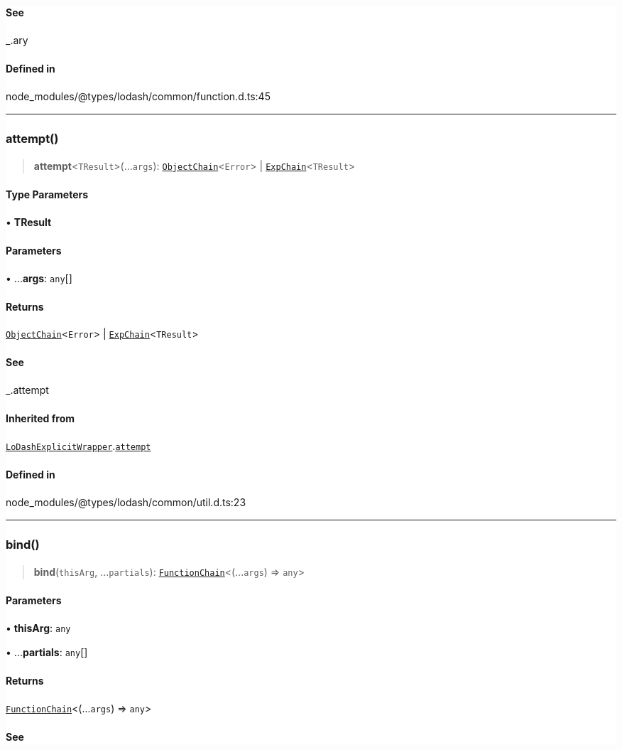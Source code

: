 #### See

\_.ary

#### Defined in

node_modules/@types/lodash/common/function.d.ts:45

---

### attempt()

> **attempt**\<`TResult`\>(...`args`): [`ObjectChain`](ObjectChain.md)\<`Error`\> \|
> [`ExpChain`](../type-aliases/ExpChain.md)\<`TResult`\>

#### Type Parameters

• **TResult**

#### Parameters

• ...**args**: `any`[]

#### Returns

[`ObjectChain`](ObjectChain.md)\<`Error`\> \| [`ExpChain`](../type-aliases/ExpChain.md)\<`TResult`\>

#### See

\_.attempt

#### Inherited from

[`LoDashExplicitWrapper`](LoDashExplicitWrapper.md).[`attempt`](LoDashExplicitWrapper.md#attempt)

#### Defined in

node_modules/@types/lodash/common/util.d.ts:23

---

### bind()

> **bind**(`thisArg`, ...`partials`): [`FunctionChain`](FunctionChain.md)\<(...`args`) => `any`\>

#### Parameters

• **thisArg**: `any`

• ...**partials**: `any`[]

#### Returns

[`FunctionChain`](FunctionChain.md)\<(...`args`) => `any`\>

#### See
